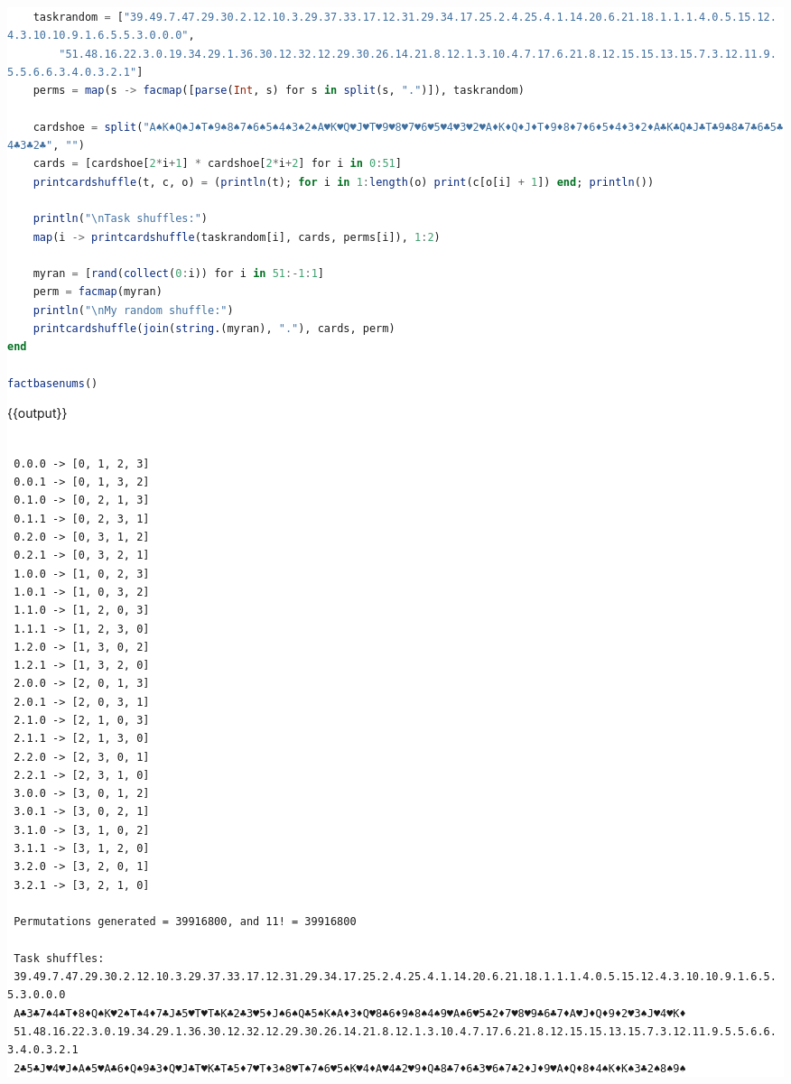 ```julia
    taskrandom = ["39.49.7.47.29.30.2.12.10.3.29.37.33.17.12.31.29.34.17.25.2.4.25.4.1.14.20.6.21.18.1.1.1.4.0.5.15.12.4.3.10.10.9.1.6.5.5.3.0.0.0",
        "51.48.16.22.3.0.19.34.29.1.36.30.12.32.12.29.30.26.14.21.8.12.1.3.10.4.7.17.6.21.8.12.15.15.13.15.7.3.12.11.9.5.5.6.6.3.4.0.3.2.1"]
    perms = map(s -> facmap([parse(Int, s) for s in split(s, ".")]), taskrandom)

    cardshoe = split("A♠K♠Q♠J♠T♠9♠8♠7♠6♠5♠4♠3♠2♠A♥K♥Q♥J♥T♥9♥8♥7♥6♥5♥4♥3♥2♥A♦K♦Q♦J♦T♦9♦8♦7♦6♦5♦4♦3♦2♦A♣K♣Q♣J♣T♣9♣8♣7♣6♣5♣4♣3♣2♣", "")
    cards = [cardshoe[2*i+1] * cardshoe[2*i+2] for i in 0:51]
    printcardshuffle(t, c, o) = (println(t); for i in 1:length(o) print(c[o[i] + 1]) end; println())
    
    println("\nTask shuffles:")
    map(i -> printcardshuffle(taskrandom[i], cards, perms[i]), 1:2)

    myran = [rand(collect(0:i)) for i in 51:-1:1]
    perm = facmap(myran)
    println("\nMy random shuffle:")
    printcardshuffle(join(string.(myran), "."), cards, perm)
end

factbasenums()

```
{{output}}
```txt

 0.0.0 -> [0, 1, 2, 3]
 0.0.1 -> [0, 1, 3, 2]
 0.1.0 -> [0, 2, 1, 3]
 0.1.1 -> [0, 2, 3, 1]
 0.2.0 -> [0, 3, 1, 2]
 0.2.1 -> [0, 3, 2, 1]
 1.0.0 -> [1, 0, 2, 3]
 1.0.1 -> [1, 0, 3, 2]
 1.1.0 -> [1, 2, 0, 3]
 1.1.1 -> [1, 2, 3, 0]
 1.2.0 -> [1, 3, 0, 2]
 1.2.1 -> [1, 3, 2, 0]
 2.0.0 -> [2, 0, 1, 3]
 2.0.1 -> [2, 0, 3, 1]
 2.1.0 -> [2, 1, 0, 3]
 2.1.1 -> [2, 1, 3, 0]
 2.2.0 -> [2, 3, 0, 1]
 2.2.1 -> [2, 3, 1, 0]
 3.0.0 -> [3, 0, 1, 2]
 3.0.1 -> [3, 0, 2, 1]
 3.1.0 -> [3, 1, 0, 2]
 3.1.1 -> [3, 1, 2, 0]
 3.2.0 -> [3, 2, 0, 1]
 3.2.1 -> [3, 2, 1, 0]
 
 Permutations generated = 39916800, and 11! = 39916800
 
 Task shuffles:
 39.49.7.47.29.30.2.12.10.3.29.37.33.17.12.31.29.34.17.25.2.4.25.4.1.14.20.6.21.18.1.1.1.4.0.5.15.12.4.3.10.10.9.1.6.5.5.3.0.0.0
 A♣3♣7♠4♣T♦8♦Q♠K♥2♠T♠4♦7♣J♣5♥T♥T♣K♣2♣3♥5♦J♠6♠Q♣5♠K♠A♦3♦Q♥8♣6♦9♠8♠4♠9♥A♠6♥5♣2♦7♥8♥9♣6♣7♦A♥J♦Q♦9♦2♥3♠J♥4♥K♦
 51.48.16.22.3.0.19.34.29.1.36.30.12.32.12.29.30.26.14.21.8.12.1.3.10.4.7.17.6.21.8.12.15.15.13.15.7.3.12.11.9.5.5.6.6.3.4.0.3.2.1
 2♣5♣J♥4♥J♠A♠5♥A♣6♦Q♠9♣3♦Q♥J♣T♥K♣T♣5♦7♥T♦3♠8♥T♠7♠6♥5♠K♥4♦A♥4♣2♥9♦Q♣8♣7♦6♣3♥6♠7♣2♦J♦9♥A♦Q♦8♦4♠K♦K♠3♣2♠8♠9♠
```